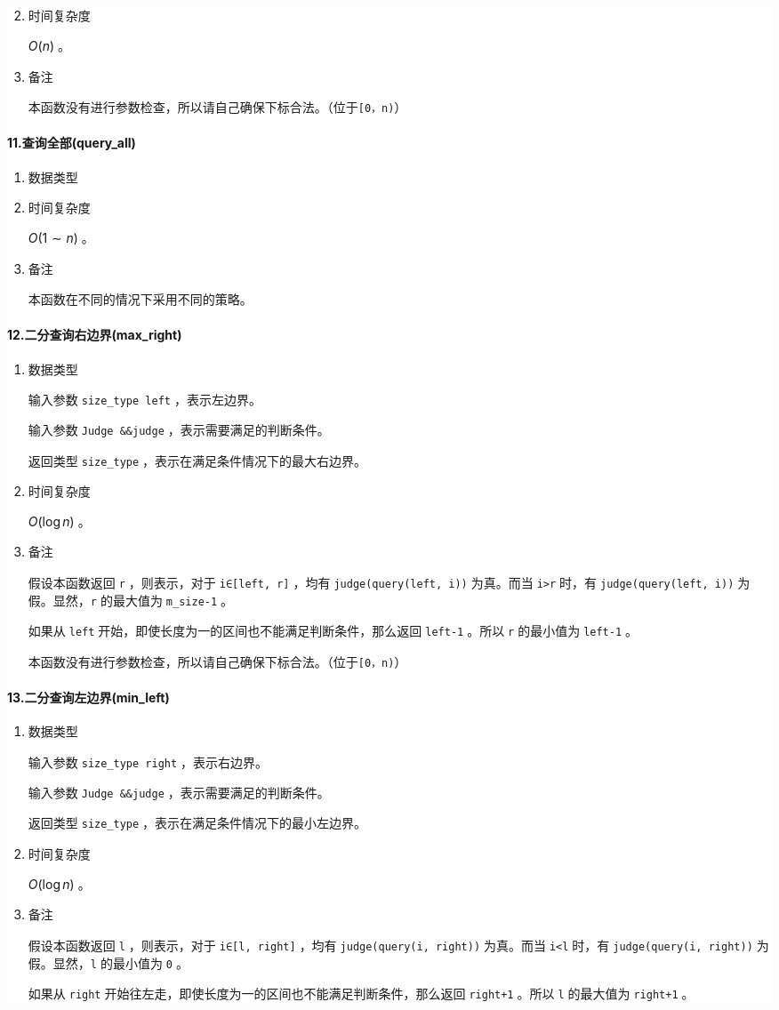 2. 时间复杂度

   $O(n)$ 。

3. 备注

   本函数没有进行参数检查，所以请自己确保下标合法。（位于`[0，n)`）

#### 11.查询全部(query_all)

1. 数据类型

2. 时间复杂度

   $O(1\sim n)$ 。
   
3. 备注

   本函数在不同的情况下采用不同的策略。


#### 12.二分查询右边界(max_right)

1. 数据类型

   输入参数 `size_type left` ，表示左边界。

   输入参数 `Judge &&judge` ，表示需要满足的判断条件。

   返回类型 `size_type` ，表示在满足条件情况下的最大右边界。

2. 时间复杂度

   $O(\log n)$ 。

3. 备注

   假设本函数返回 `r` ，则表示，对于 `i∈[left, r]`  ，均有 `judge(query(left, i))` 为真。而当 `i>r` 时，有 `judge(query(left, i))` 为假。显然，`r` 的最大值为 `m_size-1` 。

   如果从 `left` 开始，即使长度为一的区间也不能满足判断条件，那么返回 `left-1`  。所以 `r` 的最小值为 `left-1` 。

   本函数没有进行参数检查，所以请自己确保下标合法。（位于`[0，n)`）

#### 13.二分查询左边界(min_left)

1. 数据类型

   输入参数 `size_type right` ，表示右边界。

   输入参数 `Judge &&judge` ，表示需要满足的判断条件。

   返回类型 `size_type` ，表示在满足条件情况下的最小左边界。

2. 时间复杂度

   $O(\log n)$ 。

3. 备注

   假设本函数返回 `l` ，则表示，对于 `i∈[l, right]`  ，均有 `judge(query(i, right))` 为真。而当 `i<l` 时，有 `judge(query(i, right))` 为假。显然，`l` 的最小值为 `0` 。

   如果从 `right` 开始往左走，即使长度为一的区间也不能满足判断条件，那么返回 `right+1`  。所以 `l` 的最大值为 `right+1` 。
